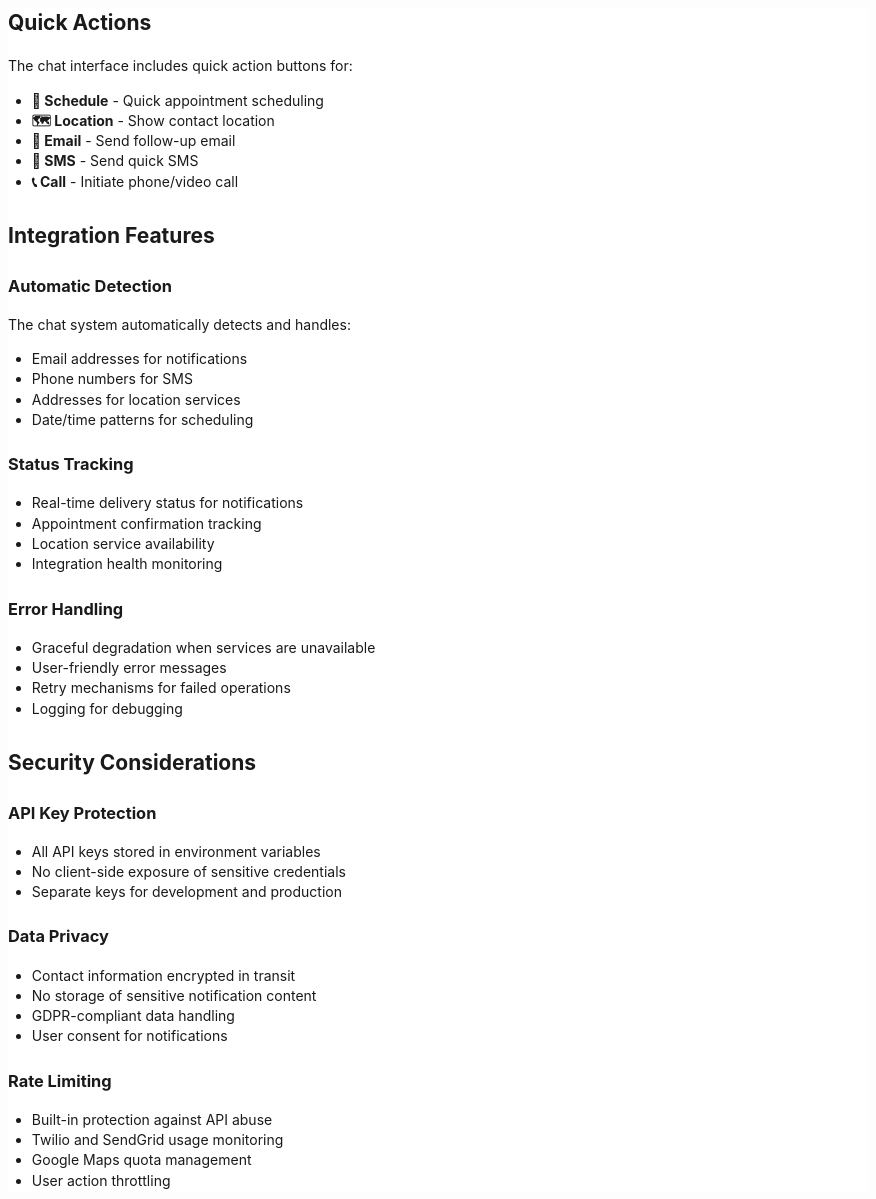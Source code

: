 ## Quick Actions

The chat interface includes quick action buttons for:
- **📅 Schedule** - Quick appointment scheduling
- **🗺️ Location** - Show contact location
- **📧 Email** - Send follow-up email
- **📱 SMS** - Send quick SMS
- **📞 Call** - Initiate phone/video call

## Integration Features

### Automatic Detection
The chat system automatically detects and handles:
- Email addresses for notifications
- Phone numbers for SMS
- Addresses for location services
- Date/time patterns for scheduling

### Status Tracking
- Real-time delivery status for notifications
- Appointment confirmation tracking
- Location service availability
- Integration health monitoring

### Error Handling
- Graceful degradation when services are unavailable
- User-friendly error messages
- Retry mechanisms for failed operations
- Logging for debugging

## Security Considerations

### API Key Protection
- All API keys stored in environment variables
- No client-side exposure of sensitive credentials
- Separate keys for development and production

### Data Privacy
- Contact information encrypted in transit
- No storage of sensitive notification content
- GDPR-compliant data handling
- User consent for notifications

### Rate Limiting
- Built-in protection against API abuse
- Twilio and SendGrid usage monitoring
- Google Maps quota management
- User action throttling
